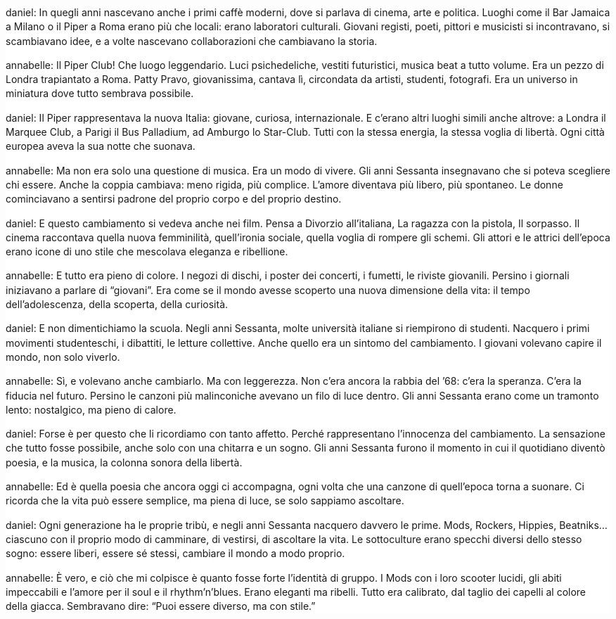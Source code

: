 daniel: In quegli anni nascevano anche i primi caffè moderni, dove si parlava di cinema, arte e politica. Luoghi come il Bar Jamaica a Milano o il Piper a Roma erano più che locali: erano laboratori culturali. Giovani registi, poeti, pittori e musicisti si incontravano, si scambiavano idee, e a volte nascevano collaborazioni che cambiavano la storia.

annabelle: Il Piper Club! Che luogo leggendario. Luci psichedeliche, vestiti futuristici, musica beat a tutto volume. Era un pezzo di Londra trapiantato a Roma. Patty Pravo, giovanissima, cantava lì, circondata da artisti, studenti, fotografi. Era un universo in miniatura dove tutto sembrava possibile.

daniel: Il Piper rappresentava la nuova Italia: giovane, curiosa, internazionale. E c’erano altri luoghi simili anche altrove: a Londra il Marquee Club, a Parigi il Bus Palladium, ad Amburgo lo Star-Club. Tutti con la stessa energia, la stessa voglia di libertà. Ogni città europea aveva la sua notte che suonava.

annabelle: Ma non era solo una questione di musica. Era un modo di vivere. Gli anni Sessanta insegnavano che si poteva scegliere chi essere. Anche la coppia cambiava: meno rigida, più complice. L’amore diventava più libero, più spontaneo. Le donne cominciavano a sentirsi padrone del proprio corpo e del proprio destino.

daniel: E questo cambiamento si vedeva anche nei film. Pensa a Divorzio all’italiana, La ragazza con la pistola, Il sorpasso. Il cinema raccontava quella nuova femminilità, quell’ironia sociale, quella voglia di rompere gli schemi. Gli attori e le attrici dell’epoca erano icone di uno stile che mescolava eleganza e ribellione.

annabelle: E tutto era pieno di colore. I negozi di dischi, i poster dei concerti, i fumetti, le riviste giovanili. Persino i giornali iniziavano a parlare di “giovani”. Era come se il mondo avesse scoperto una nuova dimensione della vita: il tempo dell’adolescenza, della scoperta, della curiosità.

daniel: E non dimentichiamo la scuola. Negli anni Sessanta, molte università italiane si riempirono di studenti. Nacquero i primi movimenti studenteschi, i dibattiti, le letture collettive. Anche quello era un sintomo del cambiamento. I giovani volevano capire il mondo, non solo viverlo.

annabelle: Sì, e volevano anche cambiarlo. Ma con leggerezza. Non c’era ancora la rabbia del ’68: c’era la speranza. C’era la fiducia nel futuro. Persino le canzoni più malinconiche avevano un filo di luce dentro. Gli anni Sessanta erano come un tramonto lento: nostalgico, ma pieno di calore.

daniel: Forse è per questo che li ricordiamo con tanto affetto. Perché rappresentano l’innocenza del cambiamento. La sensazione che tutto fosse possibile, anche solo con una chitarra e un sogno. Gli anni Sessanta furono il momento in cui il quotidiano diventò poesia, e la musica, la colonna sonora della libertà.

annabelle: Ed è quella poesia che ancora oggi ci accompagna, ogni volta che una canzone di quell’epoca torna a suonare. Ci ricorda che la vita può essere semplice, ma piena di luce, se solo sappiamo ascoltare.

daniel: Ogni generazione ha le proprie tribù, e negli anni Sessanta nacquero davvero le prime. Mods, Rockers, Hippies, Beatniks… ciascuno con il proprio modo di camminare, di vestirsi, di ascoltare la vita. Le sottoculture erano specchi diversi dello stesso sogno: essere liberi, essere sé stessi, cambiare il mondo a modo proprio.

annabelle: È vero, e ciò che mi colpisce è quanto fosse forte l’identità di gruppo. I Mods con i loro scooter lucidi, gli abiti impeccabili e l’amore per il soul e il rhythm’n’blues. Erano eleganti ma ribelli. Tutto era calibrato, dal taglio dei capelli al colore della giacca. Sembravano dire: “Puoi essere diverso, ma con stile.”
